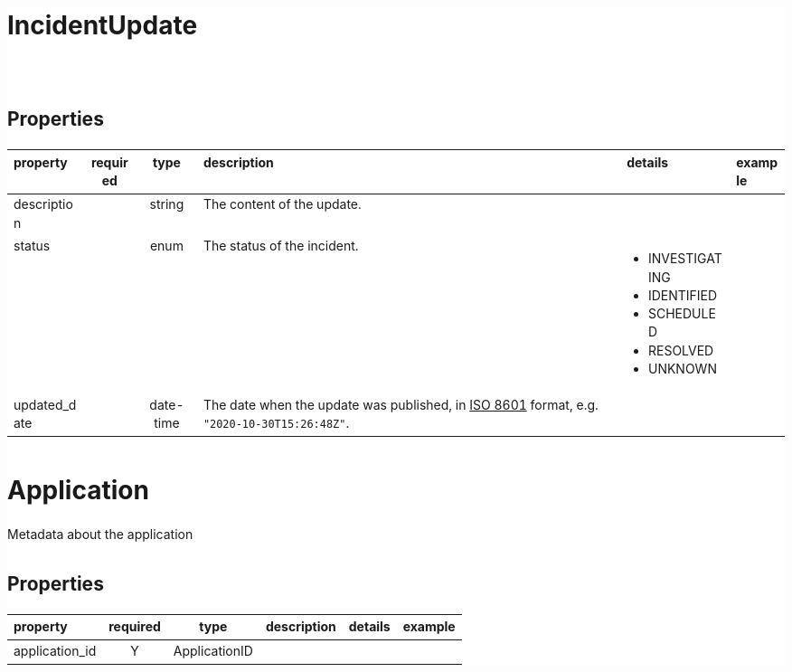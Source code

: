 # IncidentUpdate
&nbsp;

## Properties
| property | required | type | description | details | example |
| :--- | :---: | :---: | :--- | :--- | :--- |
| description | &nbsp; | string | The content of the update. | &nbsp; | &nbsp; |
| status | &nbsp; | enum | The status of the incident. | <ul><li>INVESTIGATING</li><li>IDENTIFIED</li><li>SCHEDULED</li><li>RESOLVED</li><li>UNKNOWN</li></ul> | &nbsp; |
| updated_date | &nbsp; | date-time | The date when the update was published, in [ISO 8601](https://wikipedia.org/wiki/ISO_8601) format, e.g. `"2020-10-30T15:26:48Z"`. | &nbsp; | &nbsp; |

# Application
Metadata about the application


## Properties
| property | required | type | description | details | example |
| :--- | :---: | :---: | :--- | :--- | :--- |
| application_id | Y | ApplicationID | &nbsp; | &nbsp; | &nbsp; |
